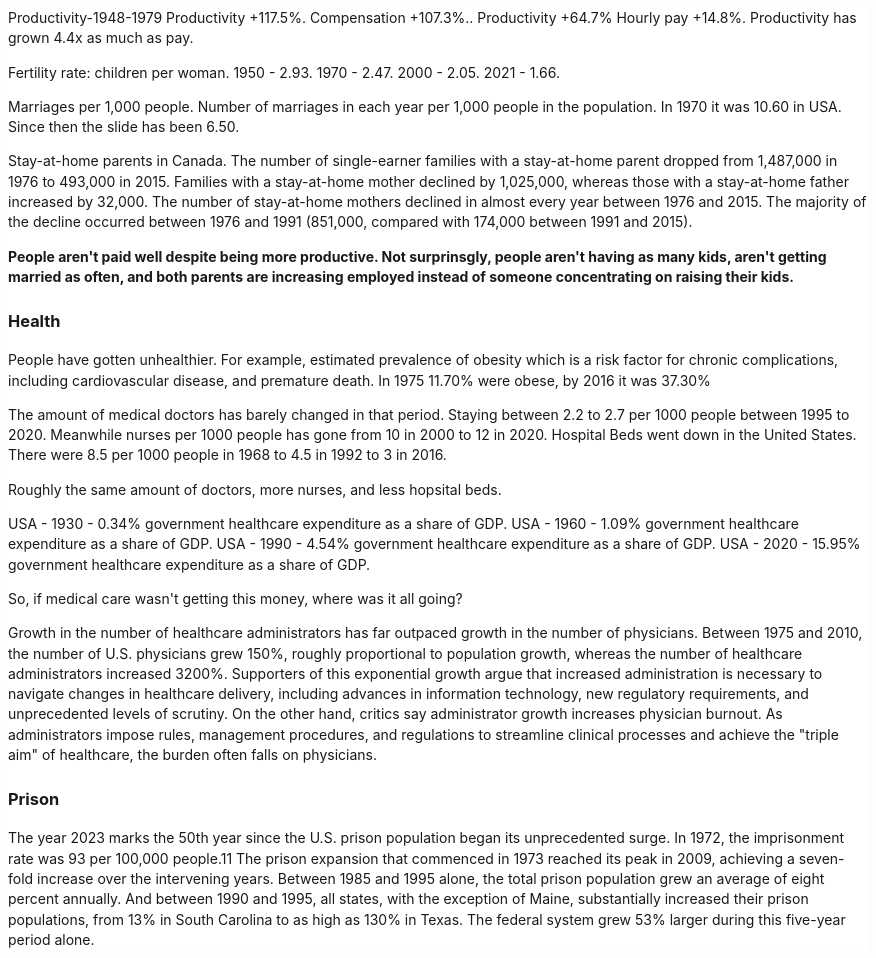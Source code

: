 Productivity-1948-1979 Productivity +117.5%. Compensation +107.3%.. Productivity +64.7% Hourly pay +14.8%. Productivity has grown 4.4x as much as pay. 

Fertility rate: children per woman. 1950 - 2.93.  1970 - 2.47. 2000 - 2.05. 2021 - 1.66. 

Marriages per 1,000 people. Number of marriages in each year per 1,000 people in the population. In 1970 it was 10.60 in USA. Since then the slide has been 6.50.

Stay-at-home parents in Canada.
The number of single-earner families with a stay-at-home parent dropped from 1,487,000 in 1976 to 493,000 in 2015. Families with a stay-at-home mother declined by 1,025,000, whereas those with a stay-at-home father increased by 32,000. The number of stay-at-home mothers declined in almost every year between 1976 and 2015. The majority of the decline occurred between 1976 and 1991 (851,000, compared with 174,000 between 1991 and 2015). 

**People aren't paid well despite being more productive. Not surprinsgly, people aren't having as many kids, aren't getting married as often, and both parents are increasing employed instead of someone concentrating on raising their kids.**

### Health

People have gotten unhealthier. For example, estimated prevalence of obesity which is a risk factor for chronic complications, including cardiovascular disease, and premature death. In 1975 11.70% were obese, by 2016 it was 37.30%

The amount of medical doctors has barely changed in that period. Staying between 2.2 to 2.7 per 1000 people between 1995 to 2020. Meanwhile nurses per 1000 people has gone from 10 in 2000 to 12 in 2020. Hospital Beds went down in the United States. There were 8.5 per 1000 people in 1968 to 4.5 in 1992 to 3 in 2016.

Roughly the same amount of doctors, more nurses, and less hopsital beds. 

USA - 1930 - 0.34% government healthcare expenditure as a share of GDP.
USA - 1960 - 1.09% government healthcare expenditure as a share of GDP.
USA - 1990 - 4.54% government healthcare expenditure as a share of GDP.
USA - 2020 - 15.95% government healthcare expenditure as a share of GDP.

So, if medical care wasn't getting this money, where was it all going?

Growth in the number of healthcare administrators has far outpaced growth in the number of physicians. Between 1975 and 2010, the number of U.S. physicians grew 150%, roughly proportional to population growth, whereas the number of healthcare administrators increased 3200%. Supporters of this exponential growth argue that increased administration is necessary to navigate changes in healthcare delivery, including advances in information technology, new regulatory requirements, and unprecedented levels of scrutiny. On the other hand, critics say administrator growth increases physician burnout. As administrators impose rules, management procedures, and regulations to streamline clinical processes and achieve the "triple aim" of healthcare, the burden often falls on physicians. 

### Prison

The year 2023 marks the 50th year since the U.S. prison population began its unprecedented surge. In 1972, the imprisonment rate was 93 per 100,000 people.11 The prison expansion that commenced in 1973 reached its peak in 2009, achieving a seven-fold increase over the intervening years. Between 1985 and 1995 alone, the total prison population grew an average of eight percent annually. And between 1990 and 1995, all states, with the exception of Maine, substantially increased their prison populations, from 13% in South Carolina to as high as 130% in Texas. The federal system grew 53% larger during this five-year period alone.
